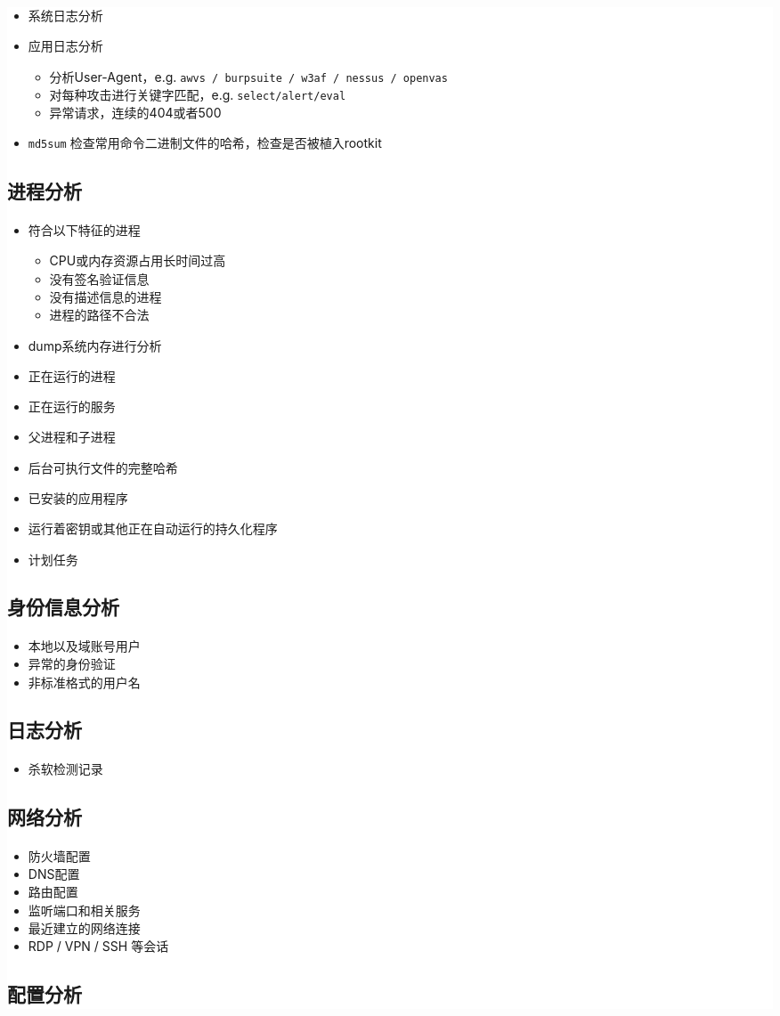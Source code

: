 - 系统日志分析
- 应用日志分析
    
    - 分析User-Agent，e.g. `awvs / burpsuite / w3af / nessus / openvas`
    - 对每种攻击进行关键字匹配，e.g. `select/alert/eval`
    - 异常请求，连续的404或者500
    
- `md5sum` 检查常用命令二进制文件的哈希，检查是否被植入rootkit


## 进程分析[](https://websec.readthedocs.io/zh/latest/defense/emergency.html#section-10 "永久链接至标题")

- 符合以下特征的进程
    
    - CPU或内存资源占用长时间过高
    - 没有签名验证信息
    - 没有描述信息的进程
    - 进程的路径不合法
    
- dump系统内存进行分析
- 正在运行的进程
- 正在运行的服务
- 父进程和子进程
- 后台可执行文件的完整哈希
- 已安装的应用程序
- 运行着密钥或其他正在自动运行的持久化程序
- 计划任务

## 身份信息分析[](https://websec.readthedocs.io/zh/latest/defense/emergency.html#section-11 "永久链接至标题")

- 本地以及域账号用户
- 异常的身份验证
- 非标准格式的用户名

## 日志分析[](https://websec.readthedocs.io/zh/latest/defense/emergency.html#section-12 "永久链接至标题")

- 杀软检测记录

## 网络分析[](https://websec.readthedocs.io/zh/latest/defense/emergency.html#section-13 "永久链接至标题")

- 防火墙配置
- DNS配置
- 路由配置
- 监听端口和相关服务
- 最近建立的网络连接
- RDP / VPN / SSH 等会话

## 配置分析[](https://websec.readthedocs.io/zh/latest/defense/emergency.html#section-14 "永久链接至标题")

